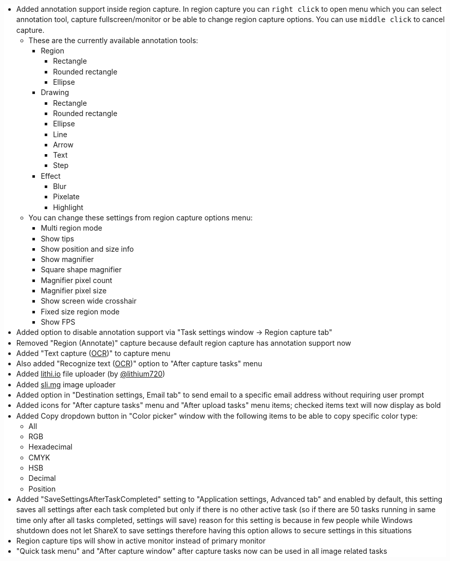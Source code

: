 * Added annotation support inside region capture.
In region capture you can <kbd>right click</kbd> to open menu which you can select annotation tool, capture fullscreen/monitor or be able to change region capture options. You can use <kbd>middle click</kbd> to cancel capture.
    * These are the currently available annotation tools:
        * Region
            * Rectangle
            * Rounded rectangle
            * Ellipse
        * Drawing
            * Rectangle
            * Rounded rectangle
            * Ellipse
            * Line
            * Arrow
            * Text
            * Step
        * Effect
            * Blur
            * Pixelate
            * Highlight
    * You can change these settings from region capture options menu:
        * Multi region mode
        * Show tips
        * Show position and size info
        * Show magnifier
        * Square shape magnifier
        * Magnifier pixel count
        * Magnifier pixel size
        * Show screen wide crosshair
        * Fixed size region mode
        * Show FPS
* Added option to disable annotation support via "Task settings window -> Region capture tab"
* Removed "Region (Annotate)" capture because default region capture has annotation support now
* Added "Text capture ([OCR](https://en.wikipedia.org/wiki/Optical_character_recognition))" to capture menu
* Also added "Recognize text ([OCR](https://en.wikipedia.org/wiki/Optical_character_recognition))" option to "After capture tasks" menu
* Added [lithi.io](https://lithi.io) file uploader (by [@lithium720](https://github.com/lithium720))
* Added [sli.mg](https://sli.mg) image uploader
* Added option in "Destination settings, Email tab" to send email to a specific email address without requiring user prompt
* Added icons for "After capture tasks" menu and "After upload tasks" menu items; checked items text will now display as bold
* Added Copy dropdown button in "Color picker" window with the following items to be able to copy specific color type:
    * All
    * RGB
    * Hexadecimal
    * CMYK
    * HSB
    * Decimal
    * Position
* Added "SaveSettingsAfterTaskCompleted" setting to "Application settings, Advanced tab" and enabled by default, this setting saves all settings after each task completed but only if there is no other active task (so if there are 50 tasks running in same time only after all tasks completed, settings will save) reason for this setting is because in few people while Windows shutdown does not let ShareX to save settings therefore having this option allows to secure settings in this situations
* Region capture tips will show in active monitor instead of primary monitor
* "Quick task menu" and "After capture window" after capture tasks now can be used in all image related tasks